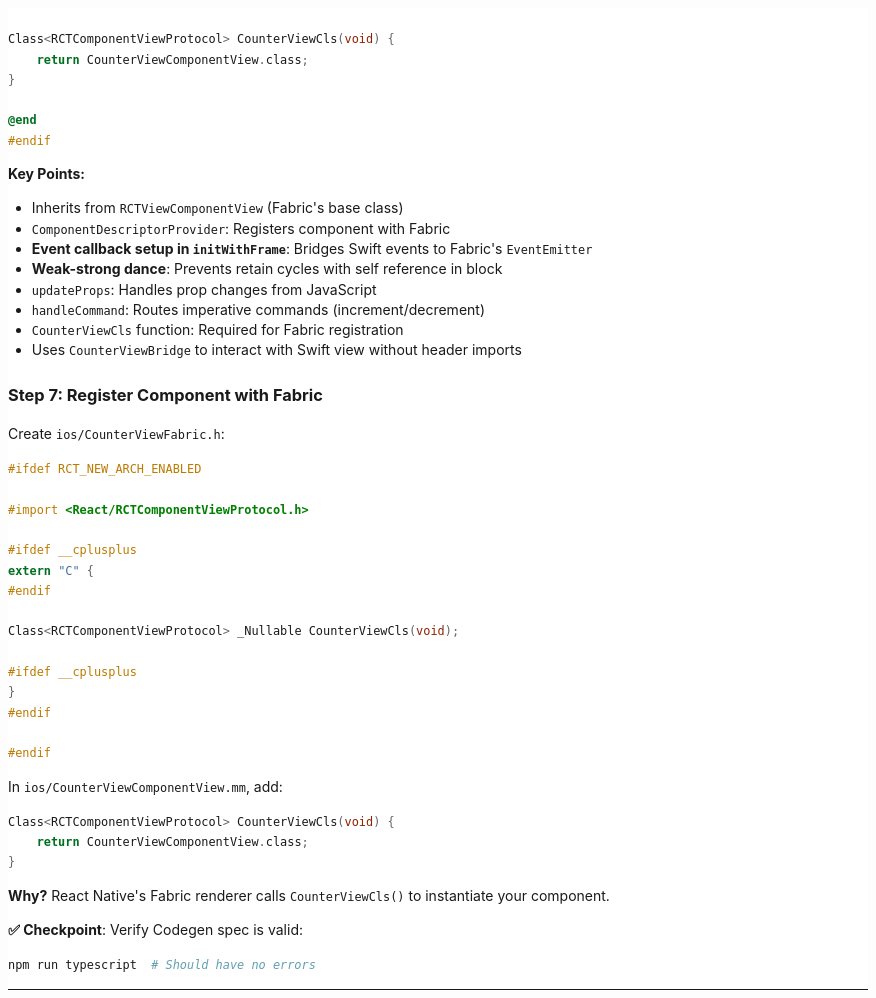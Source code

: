 ```objective-c

Class<RCTComponentViewProtocol> CounterViewCls(void) {
    return CounterViewComponentView.class;
}

@end
#endif
```

**Key Points:**
- Inherits from `RCTViewComponentView` (Fabric's base class)
- `ComponentDescriptorProvider`: Registers component with Fabric
- **Event callback setup in `initWithFrame`**: Bridges Swift events to Fabric's `EventEmitter`
- **Weak-strong dance**: Prevents retain cycles with self reference in block
- `updateProps`: Handles prop changes from JavaScript
- `handleCommand`: Routes imperative commands (increment/decrement) 
- `CounterViewCls` function: Required for Fabric registration
- Uses `CounterViewBridge` to interact with Swift view without header imports

### Step 7: Register Component with Fabric

Create `ios/CounterViewFabric.h`:

```objective-c
#ifdef RCT_NEW_ARCH_ENABLED

#import <React/RCTComponentViewProtocol.h>

#ifdef __cplusplus
extern "C" {
#endif

Class<RCTComponentViewProtocol> _Nullable CounterViewCls(void);

#ifdef __cplusplus
}
#endif

#endif
```

In `ios/CounterViewComponentView.mm`, add:

```objective-c
Class<RCTComponentViewProtocol> CounterViewCls(void) {
    return CounterViewComponentView.class;
}
```

**Why?** React Native's Fabric renderer calls `CounterViewCls()` to instantiate your component.

**✅ Checkpoint**: Verify Codegen spec is valid:
```bash
npm run typescript  # Should have no errors
```

---